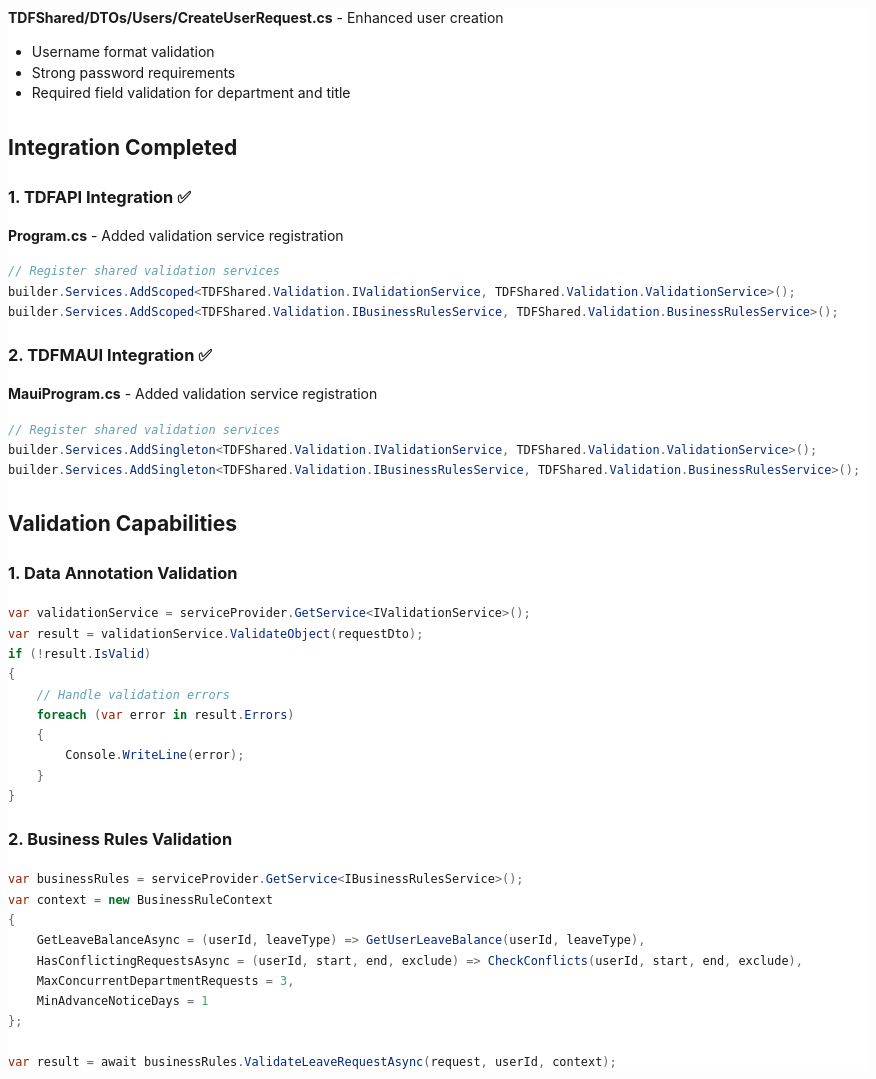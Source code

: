 **TDFShared/DTOs/Users/CreateUserRequest.cs** - Enhanced user creation
- Username format validation
- Strong password requirements
- Required field validation for department and title

## Integration Completed

### 1. TDFAPI Integration ✅
**Program.cs** - Added validation service registration
```csharp
// Register shared validation services
builder.Services.AddScoped<TDFShared.Validation.IValidationService, TDFShared.Validation.ValidationService>();
builder.Services.AddScoped<TDFShared.Validation.IBusinessRulesService, TDFShared.Validation.BusinessRulesService>();
```

### 2. TDFMAUI Integration ✅
**MauiProgram.cs** - Added validation service registration
```csharp
// Register shared validation services
builder.Services.AddSingleton<TDFShared.Validation.IValidationService, TDFShared.Validation.ValidationService>();
builder.Services.AddSingleton<TDFShared.Validation.IBusinessRulesService, TDFShared.Validation.BusinessRulesService>();
```

## Validation Capabilities

### 1. Data Annotation Validation
```csharp
var validationService = serviceProvider.GetService<IValidationService>();
var result = validationService.ValidateObject(requestDto);
if (!result.IsValid)
{
    // Handle validation errors
    foreach (var error in result.Errors)
    {
        Console.WriteLine(error);
    }
}
```

### 2. Business Rules Validation
```csharp
var businessRules = serviceProvider.GetService<IBusinessRulesService>();
var context = new BusinessRuleContext
{
    GetLeaveBalanceAsync = (userId, leaveType) => GetUserLeaveBalance(userId, leaveType),
    HasConflictingRequestsAsync = (userId, start, end, exclude) => CheckConflicts(userId, start, end, exclude),
    MaxConcurrentDepartmentRequests = 3,
    MinAdvanceNoticeDays = 1
};

var result = await businessRules.ValidateLeaveRequestAsync(request, userId, context);
```
